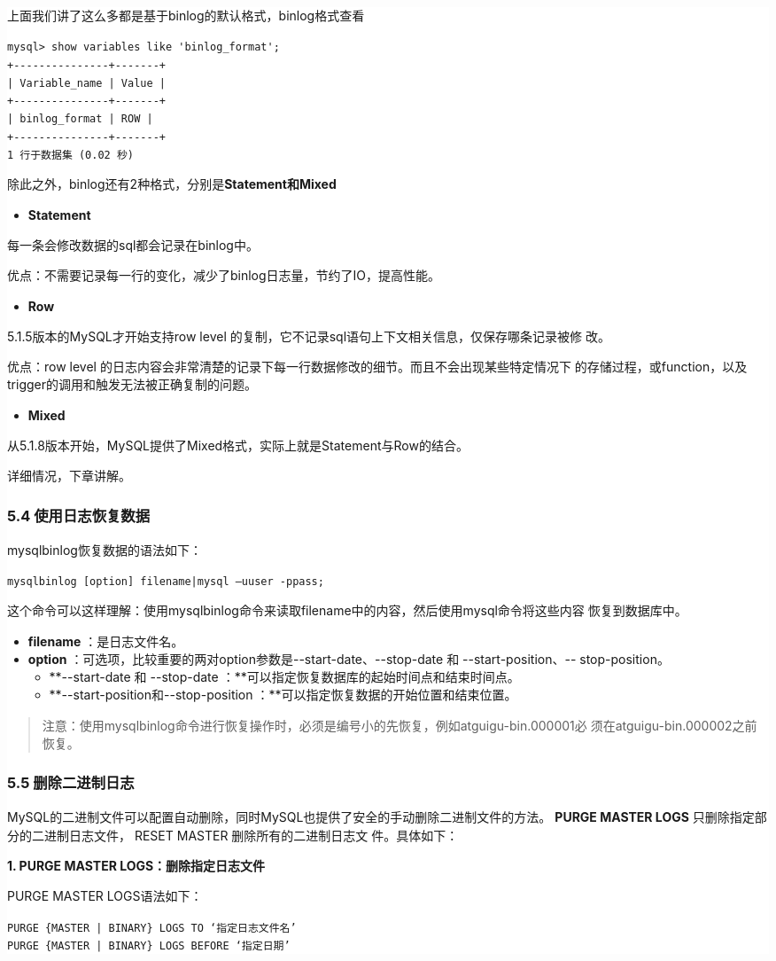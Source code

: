 上面我们讲了这么多都是基于binlog的默认格式，binlog格式查看

```mysql
mysql> show variables like 'binlog_format';
+---------------+-------+
| Variable_name | Value |
+---------------+-------+
| binlog_format | ROW |
+---------------+-------+
1 行于数据集 (0.02 秒)
```

除此之外，binlog还有2种格式，分别是**Statement和Mixed**

- **Statement** 

每一条会修改数据的sql都会记录在binlog中。 

优点：不需要记录每一行的变化，减少了binlog日志量，节约了IO，提高性能。 

- **Row** 

5.1.5版本的MySQL才开始支持row level 的复制，它不记录sql语句上下文相关信息，仅保存哪条记录被修 改。 

优点：row level 的日志内容会非常清楚的记录下每一行数据修改的细节。而且不会出现某些特定情况下 的存储过程，或function，以及trigger的调用和触发无法被正确复制的问题。 

- **Mixed** 

从5.1.8版本开始，MySQL提供了Mixed格式，实际上就是Statement与Row的结合。 

详细情况，下章讲解。

### 5.4 使用日志恢复数据

mysqlbinlog恢复数据的语法如下：

```mysql
mysqlbinlog [option] filename|mysql –uuser -ppass;
```

这个命令可以这样理解：使用mysqlbinlog命令来读取filename中的内容，然后使用mysql命令将这些内容 恢复到数据库中。 

- **filename** ：是日志文件名。 
- **option** ：可选项，比较重要的两对option参数是--start-date、--stop-date 和 --start-position、-- stop-position。 
  - **--start-date 和 --stop-date ：**可以指定恢复数据库的起始时间点和结束时间点。 
  - **--start-position和--stop-position ：**可以指定恢复数据的开始位置和结束位置。

> 注意：使用mysqlbinlog命令进行恢复操作时，必须是编号小的先恢复，例如atguigu-bin.000001必 须在atguigu-bin.000002之前恢复。

### 5.5 删除二进制日志

MySQL的二进制文件可以配置自动删除，同时MySQL也提供了安全的手动删除二进制文件的方法。 **PURGE MASTER LOGS** 只删除指定部分的二进制日志文件， RESET MASTER 删除所有的二进制日志文 件。具体如下：

**1. PURGE MASTER LOGS：删除指定日志文件**

PURGE MASTER LOGS语法如下：

```mysql
PURGE {MASTER | BINARY} LOGS TO ‘指定日志文件名’
PURGE {MASTER | BINARY} LOGS BEFORE ‘指定日期’
```
